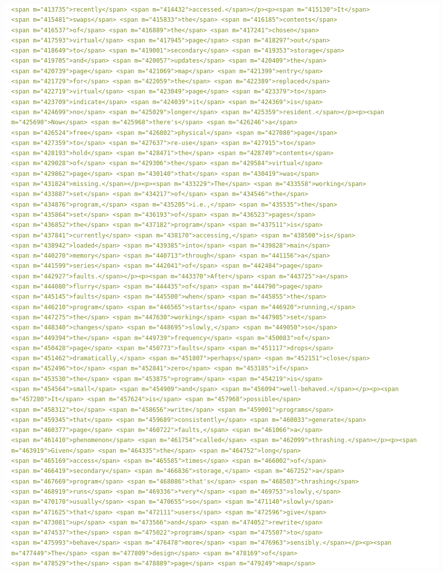 ```yaml
  <span m="413735">recently</span> <span m="414432">accessed.</span></p><p><span m="415130">It</span>
  <span m="415481">swaps</span> <span m="415833">the</span> <span m="416185">contents</span>
  <span m="416537">of</span> <span m="416889">the</span> <span m="417241">chosen</span>
  <span m="417593">virtual</span> <span m="417945">page</span> <span m="418297">out</span>
  <span m="418649">to</span> <span m="419001">secondary</span> <span m="419353">storage</span>
  <span m="419705">and</span> <span m="420057">updates</span> <span m="420409">the</span>
  <span m="420739">page</span> <span m="421069">map</span> <span m="421399">entry</span>
  <span m="421729">for</span> <span m="422059">the</span> <span m="422389">replaced</span>
  <span m="422719">virtual</span> <span m="423049">page</span> <span m="423379">to</span>
  <span m="423709">indicate</span> <span m="424039">it</span> <span m="424369">is</span>
  <span m="424699">no</span> <span m="425029">longer</span> <span m="425359">resident.</span></p><p><span
  m="425690">Now</span> <span m="425968">there's</span> <span m="426246">a</span>
  <span m="426524">free</span> <span m="426802">physical</span> <span m="427080">page</span>
  <span m="427359">to</span> <span m="427637">re-use</span> <span m="427915">to</span>
  <span m="428193">hold</span> <span m="428471">the</span> <span m="428749">contents</span>
  <span m="429028">of</span> <span m="429306">the</span> <span m="429584">virtual</span>
  <span m="429862">page</span> <span m="430140">that</span> <span m="430419">was</span>
  <span m="431824">missing.</span></p><p><span m="433229">The</span> <span m="433558">working</span>
  <span m="433887">set</span> <span m="434217">of</span> <span m="434546">the</span>
  <span m="434876">program,</span> <span m="435205">i.e.,</span> <span m="435535">the</span>
  <span m="435864">set</span> <span m="436193">of</span> <span m="436523">pages</span>
  <span m="436852">the</span> <span m="437182">program</span> <span m="437511">is</span>
  <span m="437841">currently</span> <span m="438170">accessing,</span> <span m="438500">is</span>
  <span m="438942">loaded</span> <span m="439385">into</span> <span m="439828">main</span>
  <span m="440270">memory</span> <span m="440713">through</span> <span m="441156">a</span>
  <span m="441599">series</span> <span m="442041">of</span> <span m="442484">page</span>
  <span m="442927">faults.</span></p><p><span m="443370">After</span> <span m="443725">a</span>
  <span m="444080">flurry</span> <span m="444435">of</span> <span m="444790">page</span>
  <span m="445145">faults</span> <span m="445500">when</span> <span m="445855">the</span>
  <span m="446210">program</span> <span m="446565">starts</span> <span m="446920">running,</span>
  <span m="447275">the</span> <span m="447630">working</span> <span m="447985">set</span>
  <span m="448340">changes</span> <span m="448695">slowly,</span> <span m="449050">so</span>
  <span m="449394">the</span> <span m="449739">frequency</span> <span m="450083">of</span>
  <span m="450428">page</span> <span m="450773">faults</span> <span m="451117">drops</span>
  <span m="451462">dramatically,</span> <span m="451807">perhaps</span> <span m="452151">close</span>
  <span m="452496">to</span> <span m="452841">zero</span> <span m="453185">if</span>
  <span m="453530">the</span> <span m="453875">program</span> <span m="454219">is</span>
  <span m="454564">small</span> <span m="454909">and</span> <span m="456094">well-behaved.</span></p><p><span
  m="457280">It</span> <span m="457624">is</span> <span m="457968">possible</span>
  <span m="458312">to</span> <span m="458656">write</span> <span m="459001">programs</span>
  <span m="459345">that</span> <span m="459689">consistently</span> <span m="460033">generate</span>
  <span m="460377">page</span> <span m="460722">faults,</span> <span m="461066">a</span>
  <span m="461410">phenomenon</span> <span m="461754">called</span> <span m="462099">thrashing.</span></p><p><span
  m="463919">Given</span> <span m="464335">the</span> <span m="464752">long</span>
  <span m="465169">access</span> <span m="465585">times</span> <span m="466002">of</span>
  <span m="466419">secondary</span> <span m="466836">storage,</span> <span m="467252">a</span>
  <span m="467669">program</span> <span m="468086">that's</span> <span m="468503">thrashing</span>
  <span m="468919">runs</span> <span m="469336">*very*</span> <span m="469753">slowly,</span>
  <span m="470170">usually</span> <span m="470655">so</span> <span m="471140">slowly</span>
  <span m="471625">that</span> <span m="472111">users</span> <span m="472596">give</span>
  <span m="473081">up</span> <span m="473566">and</span> <span m="474052">rewrite</span>
  <span m="474537">the</span> <span m="475022">program</span> <span m="475507">to</span>
  <span m="475993">behave</span> <span m="476478">more</span> <span m="476963">sensibly.</span></p><p><span
  m="477449">The</span> <span m="477809">design</span> <span m="478169">of</span>
  <span m="478529">the</span> <span m="478889">page</span> <span m="479249">map</span>
```